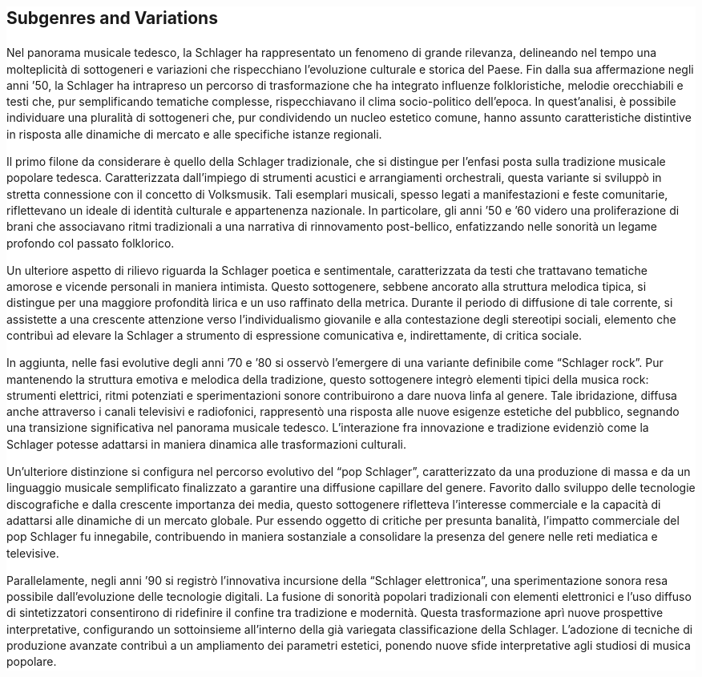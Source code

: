 ## Subgenres and Variations

Nel panorama musicale tedesco, la Schlager ha rappresentato un fenomeno di grande rilevanza,
delineando nel tempo una molteplicità di sottogeneri e variazioni che rispecchiano l’evoluzione
culturale e storica del Paese. Fin dalla sua affermazione negli anni ’50, la Schlager ha intrapreso
un percorso di trasformazione che ha integrato influenze folkloristiche, melodie orecchiabili e
testi che, pur semplificando tematiche complesse, rispecchiavano il clima socio-politico dell’epoca.
In quest’analisi, è possibile individuare una pluralità di sottogeneri che, pur condividendo un
nucleo estetico comune, hanno assunto caratteristiche distintive in risposta alle dinamiche di
mercato e alle specifiche istanze regionali.

Il primo filone da considerare è quello della Schlager tradizionale, che si distingue per l’enfasi
posta sulla tradizione musicale popolare tedesca. Caratterizzata dall’impiego di strumenti acustici
e arrangiamenti orchestrali, questa variante si sviluppò in stretta connessione con il concetto di
Volksmusik. Tali esemplari musicali, spesso legati a manifestazioni e feste comunitarie,
riflettevano un ideale di identità culturale e appartenenza nazionale. In particolare, gli anni ’50
e ’60 videro una proliferazione di brani che associavano ritmi tradizionali a una narrativa di
rinnovamento post-bellico, enfatizzando nelle sonorità un legame profondo col passato folklorico.

Un ulteriore aspetto di rilievo riguarda la Schlager poetica e sentimentale, caratterizzata da testi
che trattavano tematiche amorose e vicende personali in maniera intimista. Questo sottogenere,
sebbene ancorato alla struttura melodica tipica, si distingue per una maggiore profondità lirica e
un uso raffinato della metrica. Durante il periodo di diffusione di tale corrente, si assistette a
una crescente attenzione verso l’individualismo giovanile e alla contestazione degli stereotipi
sociali, elemento che contribuì ad elevare la Schlager a strumento di espressione comunicativa e,
indirettamente, di critica sociale.

In aggiunta, nelle fasi evolutive degli anni ’70 e ’80 si osservò l’emergere di una variante
definibile come “Schlager rock”. Pur mantenendo la struttura emotiva e melodica della tradizione,
questo sottogenere integrò elementi tipici della musica rock: strumenti elettrici, ritmi potenziati
e sperimentazioni sonore contribuirono a dare nuova linfa al genere. Tale ibridazione, diffusa anche
attraverso i canali televisivi e radiofonici, rappresentò una risposta alle nuove esigenze estetiche
del pubblico, segnando una transizione significativa nel panorama musicale tedesco. L’interazione
fra innovazione e tradizione evidenziò come la Schlager potesse adattarsi in maniera dinamica alle
trasformazioni culturali.

Un’ulteriore distinzione si configura nel percorso evolutivo del “pop Schlager”, caratterizzato da
una produzione di massa e da un linguaggio musicale semplificato finalizzato a garantire una
diffusione capillare del genere. Favorito dallo sviluppo delle tecnologie discografiche e dalla
crescente importanza dei media, questo sottogenere rifletteva l’interesse commerciale e la capacità
di adattarsi alle dinamiche di un mercato globale. Pur essendo oggetto di critiche per presunta
banalità, l’impatto commerciale del pop Schlager fu innegabile, contribuendo in maniera sostanziale
a consolidare la presenza del genere nelle reti mediatica e televisive.

Parallelamente, negli anni ’90 si registrò l’innovativa incursione della “Schlager elettronica”, una
sperimentazione sonora resa possibile dall’evoluzione delle tecnologie digitali. La fusione di
sonorità popolari tradizionali con elementi elettronici e l’uso diffuso di sintetizzatori
consentirono di ridefinire il confine tra tradizione e modernità. Questa trasformazione aprì nuove
prospettive interpretative, configurando un sottoinsieme all’interno della già variegata
classificazione della Schlager. L’adozione di tecniche di produzione avanzate contribuì a un
ampliamento dei parametri estetici, ponendo nuove sfide interpretative agli studiosi di musica
popolare.
